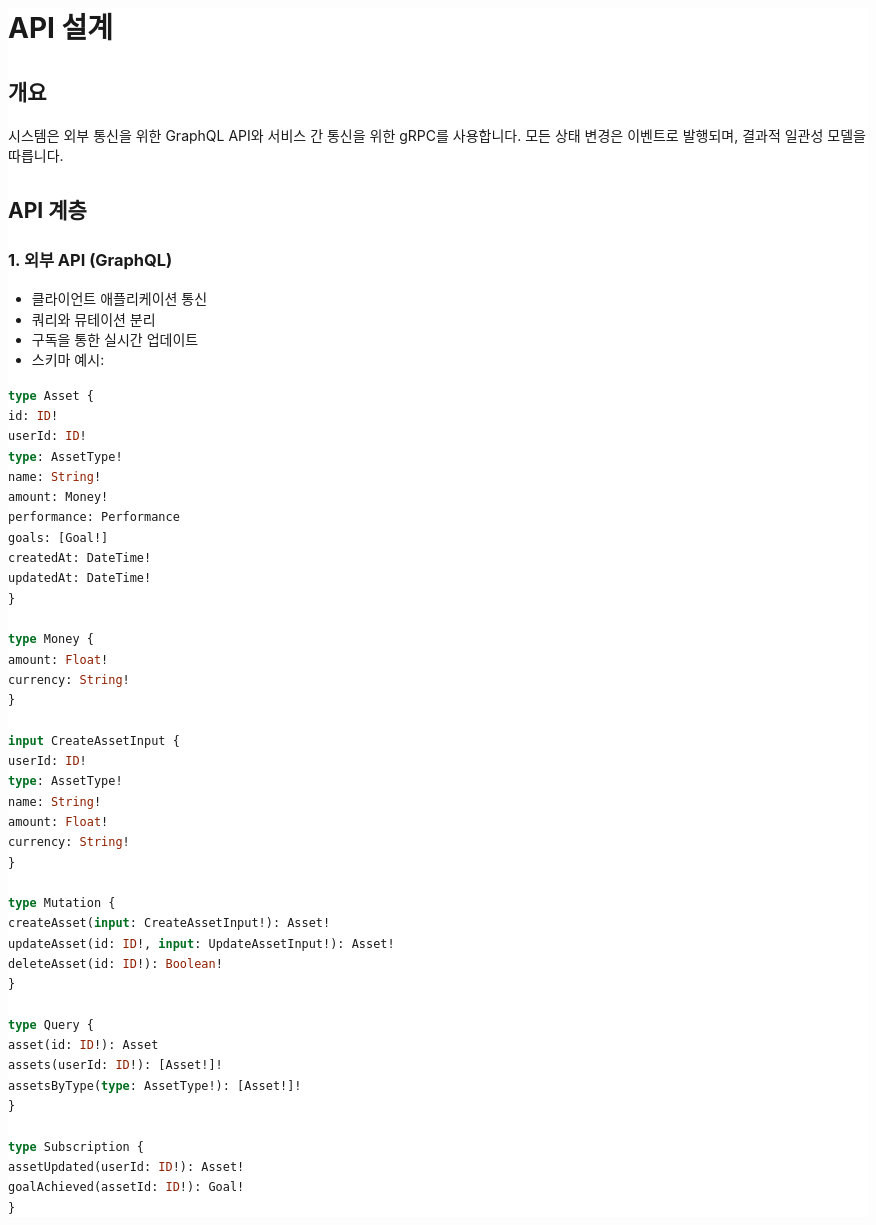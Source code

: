 # API 설계

## 개요

시스템은 외부 통신을 위한 GraphQL API와 서비스 간 통신을 위한 gRPC를 사용합니다. 모든 상태 변경은 이벤트로 발행되며, 결과적 일관성 모델을 따릅니다.

## API 계층

### 1. 외부 API (GraphQL)
- 클라이언트 애플리케이션 통신
- 쿼리와 뮤테이션 분리
- 구독을 통한 실시간 업데이트
- 스키마 예시:
```graphql
type Asset {
id: ID!
userId: ID!
type: AssetType!
name: String!
amount: Money!
performance: Performance
goals: [Goal!]
createdAt: DateTime!
updatedAt: DateTime!
}

type Money {
amount: Float!
currency: String!
}

input CreateAssetInput {
userId: ID!
type: AssetType!
name: String!
amount: Float!
currency: String!
}

type Mutation {
createAsset(input: CreateAssetInput!): Asset!
updateAsset(id: ID!, input: UpdateAssetInput!): Asset!
deleteAsset(id: ID!): Boolean!
}

type Query {
asset(id: ID!): Asset
assets(userId: ID!): [Asset!]!
assetsByType(type: AssetType!): [Asset!]!
}

type Subscription {
assetUpdated(userId: ID!): Asset!
goalAchieved(assetId: ID!): Goal!
}
```
